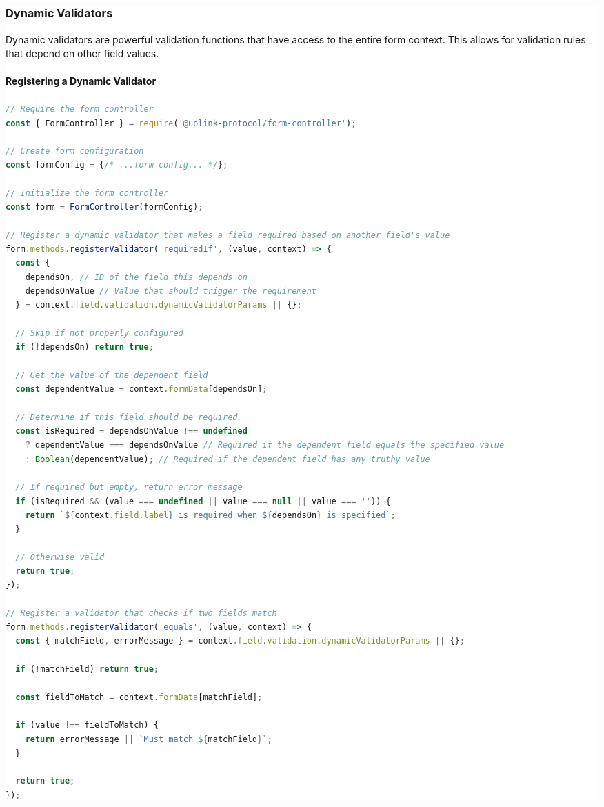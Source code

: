 
### Dynamic Validators

Dynamic validators are powerful validation functions that have access to the entire form context. This allows for validation rules that depend on other field values.

#### Registering a Dynamic Validator

```javascript
// Require the form controller
const { FormController } = require('@uplink-protocol/form-controller');

// Create form configuration
const formConfig = {/* ...form config... */};

// Initialize the form controller
const form = FormController(formConfig);

// Register a dynamic validator that makes a field required based on another field's value
form.methods.registerValidator('requiredIf', (value, context) => {
  const { 
    dependsOn, // ID of the field this depends on
    dependsOnValue // Value that should trigger the requirement
  } = context.field.validation.dynamicValidatorParams || {};
  
  // Skip if not properly configured
  if (!dependsOn) return true;
  
  // Get the value of the dependent field
  const dependentValue = context.formData[dependsOn];
  
  // Determine if this field should be required
  const isRequired = dependsOnValue !== undefined 
    ? dependentValue === dependsOnValue // Required if the dependent field equals the specified value
    : Boolean(dependentValue); // Required if the dependent field has any truthy value
  
  // If required but empty, return error message
  if (isRequired && (value === undefined || value === null || value === '')) {
    return `${context.field.label} is required when ${dependsOn} is specified`;
  }
  
  // Otherwise valid
  return true;
});

// Register a validator that checks if two fields match
form.methods.registerValidator('equals', (value, context) => {
  const { matchField, errorMessage } = context.field.validation.dynamicValidatorParams || {};
  
  if (!matchField) return true;
  
  const fieldToMatch = context.formData[matchField];
  
  if (value !== fieldToMatch) {
    return errorMessage || `Must match ${matchField}`;
  }
  
  return true;
});
```
